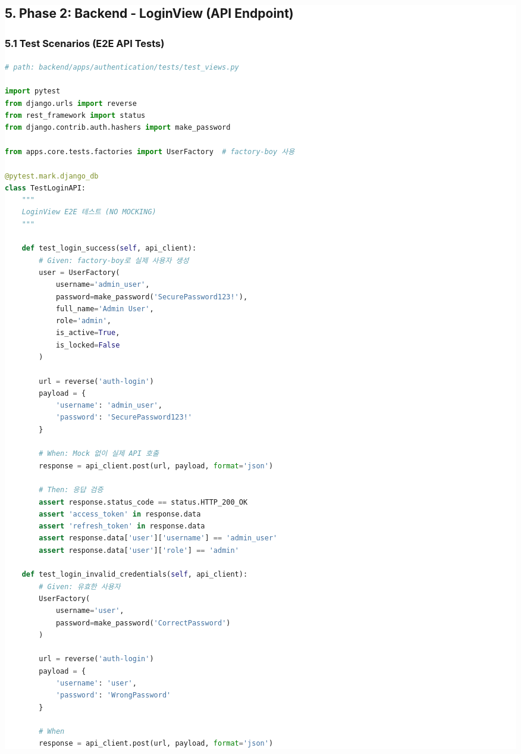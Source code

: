 
## 5. Phase 2: Backend - LoginView (API Endpoint)

### 5.1 Test Scenarios (E2E API Tests)

```python
# path: backend/apps/authentication/tests/test_views.py

import pytest
from django.urls import reverse
from rest_framework import status
from django.contrib.auth.hashers import make_password

from apps.core.tests.factories import UserFactory  # factory-boy 사용

@pytest.mark.django_db
class TestLoginAPI:
    """
    LoginView E2E 테스트 (NO MOCKING)
    """

    def test_login_success(self, api_client):
        # Given: factory-boy로 실제 사용자 생성
        user = UserFactory(
            username='admin_user',
            password=make_password('SecurePassword123!'),
            full_name='Admin User',
            role='admin',
            is_active=True,
            is_locked=False
        )

        url = reverse('auth-login')
        payload = {
            'username': 'admin_user',
            'password': 'SecurePassword123!'
        }

        # When: Mock 없이 실제 API 호출
        response = api_client.post(url, payload, format='json')

        # Then: 응답 검증
        assert response.status_code == status.HTTP_200_OK
        assert 'access_token' in response.data
        assert 'refresh_token' in response.data
        assert response.data['user']['username'] == 'admin_user'
        assert response.data['user']['role'] == 'admin'

    def test_login_invalid_credentials(self, api_client):
        # Given: 유효한 사용자
        UserFactory(
            username='user',
            password=make_password('CorrectPassword')
        )

        url = reverse('auth-login')
        payload = {
            'username': 'user',
            'password': 'WrongPassword'
        }

        # When
        response = api_client.post(url, payload, format='json')
```